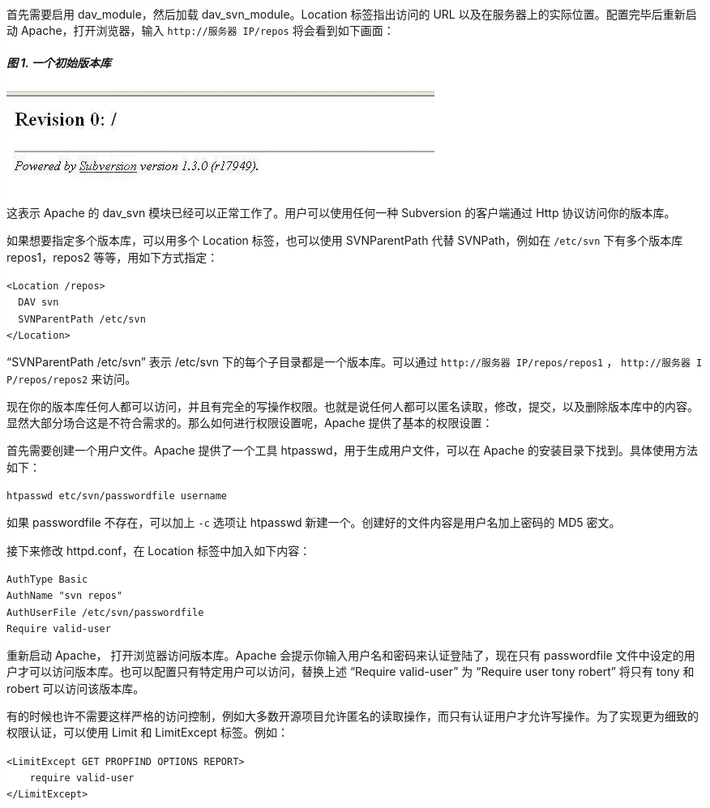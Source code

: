 首先需要启用 dav_module，然后加载 dav_svn_module。Location 标签指出访问的 URL 以及在服务器上的实际位置。配置完毕后重新启动 Apache，打开浏览器，输入 `http://服务器 IP/repos` 将会看到如下画面：

##### 图 1\. 一个初始版本库

![初始版本库](img/c16e5df52a0304ac5b5adfccaca25366.png)

这表示 Apache 的 dav_svn 模块已经可以正常工作了。用户可以使用任何一种 Subversion 的客户端通过 Http 协议访问你的版本库。

如果想要指定多个版本库，可以用多个 Location 标签，也可以使用 SVNParentPath 代替 SVNPath，例如在 `/etc/svn` 下有多个版本库 repos1，repos2 等等，用如下方式指定：

```
<Location /repos>
  DAV svn
  SVNParentPath /etc/svn
</Location> 
```

“SVNParentPath /etc/svn” 表示 /etc/svn 下的每个子目录都是一个版本库。可以通过 `http://服务器 IP/repos/repos1` ， `http://服务器 IP/repos/repos2` 来访问。

现在你的版本库任何人都可以访问，并且有完全的写操作权限。也就是说任何人都可以匿名读取，修改，提交，以及删除版本库中的内容。显然大部分场合这是不符合需求的。那么如何进行权限设置呢，Apache 提供了基本的权限设置：

首先需要创建一个用户文件。Apache 提供了一个工具 htpasswd，用于生成用户文件，可以在 Apache 的安装目录下找到。具体使用方法如下：

```
htpasswd etc/svn/passwordfile username 
```

如果 passwordfile 不存在，可以加上 `-c` 选项让 htpasswd 新建一个。创建好的文件内容是用户名加上密码的 MD5 密文。

接下来修改 httpd.conf，在 Location 标签中加入如下内容：

```
AuthType Basic
AuthName "svn repos"
AuthUserFile /etc/svn/passwordfile
Require valid-user 
```

重新启动 Apache， 打开浏览器访问版本库。Apache 会提示你输入用户名和密码来认证登陆了，现在只有 passwordfile 文件中设定的用户才可以访问版本库。也可以配置只有特定用户可以访问，替换上述 “Require valid-user” 为 “Require user tony robert” 将只有 tony 和 robert 可以访问该版本库。

有的时候也许不需要这样严格的访问控制，例如大多数开源项目允许匿名的读取操作，而只有认证用户才允许写操作。为了实现更为细致的权限认证，可以使用 Limit 和 LimitExcept 标签。例如：

```
<LimitExcept GET PROPFIND OPTIONS REPORT>
    require valid-user
</LimitExcept> 
```

